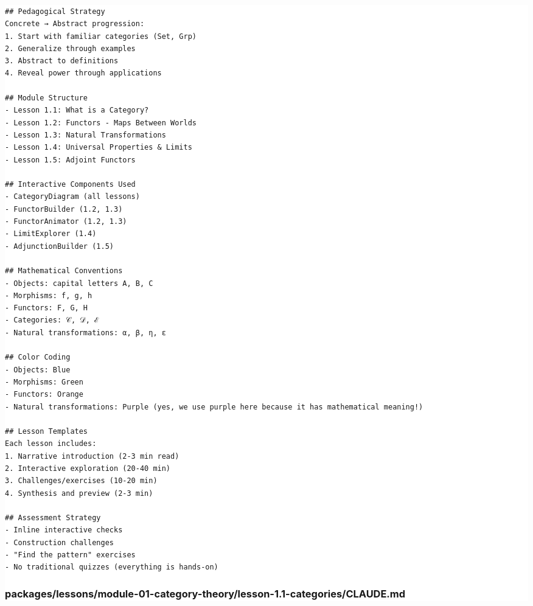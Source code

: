 ```
## Pedagogical Strategy
Concrete → Abstract progression:
1. Start with familiar categories (Set, Grp)
2. Generalize through examples
3. Abstract to definitions
4. Reveal power through applications

## Module Structure
- Lesson 1.1: What is a Category?
- Lesson 1.2: Functors - Maps Between Worlds
- Lesson 1.3: Natural Transformations
- Lesson 1.4: Universal Properties & Limits
- Lesson 1.5: Adjoint Functors

## Interactive Components Used
- CategoryDiagram (all lessons)
- FunctorBuilder (1.2, 1.3)
- FunctorAnimator (1.2, 1.3)
- LimitExplorer (1.4)
- AdjunctionBuilder (1.5)

## Mathematical Conventions
- Objects: capital letters A, B, C
- Morphisms: f, g, h
- Functors: F, G, H
- Categories: 𝒞, 𝒟, ℰ
- Natural transformations: α, β, η, ε

## Color Coding
- Objects: Blue
- Morphisms: Green
- Functors: Orange
- Natural transformations: Purple (yes, we use purple here because it has mathematical meaning!)

## Lesson Templates
Each lesson includes:
1. Narrative introduction (2-3 min read)
2. Interactive exploration (20-40 min)
3. Challenges/exercises (10-20 min)
4. Synthesis and preview (2-3 min)

## Assessment Strategy
- Inline interactive checks
- Construction challenges
- "Find the pattern" exercises
- No traditional quizzes (everything is hands-on)
```

### packages/lessons/module-01-category-theory/lesson-1.1-categories/CLAUDE.md
